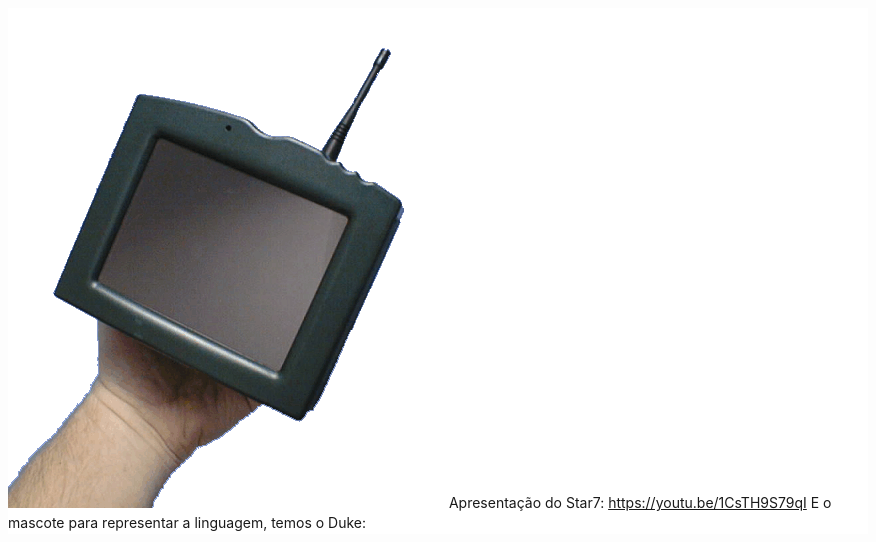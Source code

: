 ![primeiro-dispositivo-java.png](imgs%2Fprimeiro-dispositivo-java.png)
Apresentação do Star7:
https://youtu.be/1CsTH9S79qI
E o mascote para representar a linguagem, temos o Duke: